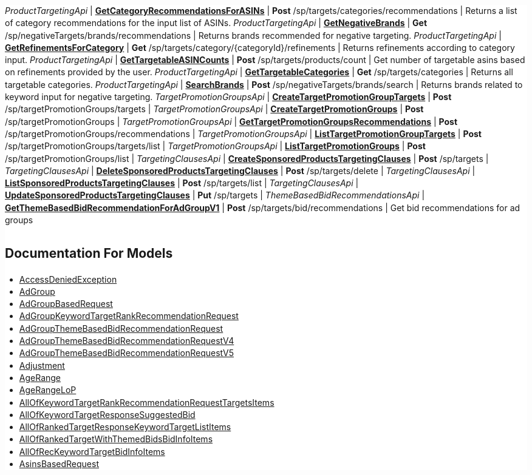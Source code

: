 *ProductTargetingApi* | [**GetCategoryRecommendationsForASINs**](docs/ProductTargetingApi.md#getcategoryrecommendationsforasins) | **Post** /sp/targets/categories/recommendations | Returns a list of category recommendations for the input list of ASINs.
*ProductTargetingApi* | [**GetNegativeBrands**](docs/ProductTargetingApi.md#getnegativebrands) | **Get** /sp/negativeTargets/brands/recommendations | Returns brands recommended for negative targeting.
*ProductTargetingApi* | [**GetRefinementsForCategory**](docs/ProductTargetingApi.md#getrefinementsforcategory) | **Get** /sp/targets/category/{categoryId}/refinements | Returns refinements according to category input.
*ProductTargetingApi* | [**GetTargetableASINCounts**](docs/ProductTargetingApi.md#gettargetableasincounts) | **Post** /sp/targets/products/count | Get number of targetable asins based on refinements provided by the user.
*ProductTargetingApi* | [**GetTargetableCategories**](docs/ProductTargetingApi.md#gettargetablecategories) | **Get** /sp/targets/categories | Returns all targetable categories.
*ProductTargetingApi* | [**SearchBrands**](docs/ProductTargetingApi.md#searchbrands) | **Post** /sp/negativeTargets/brands/search | Returns brands related to keyword input for negative targeting.
*TargetPromotionGroupsApi* | [**CreateTargetPromotionGroupTargets**](docs/TargetPromotionGroupsApi.md#createtargetpromotiongrouptargets) | **Post** /sp/targetPromotionGroups/targets | 
*TargetPromotionGroupsApi* | [**CreateTargetPromotionGroups**](docs/TargetPromotionGroupsApi.md#createtargetpromotiongroups) | **Post** /sp/targetPromotionGroups | 
*TargetPromotionGroupsApi* | [**GetTargetPromotionGroupsRecommendations**](docs/TargetPromotionGroupsApi.md#gettargetpromotiongroupsrecommendations) | **Post** /sp/targetPromotionGroups/recommendations | 
*TargetPromotionGroupsApi* | [**ListTargetPromotionGroupTargets**](docs/TargetPromotionGroupsApi.md#listtargetpromotiongrouptargets) | **Post** /sp/targetPromotionGroups/targets/list | 
*TargetPromotionGroupsApi* | [**ListTargetPromotionGroups**](docs/TargetPromotionGroupsApi.md#listtargetpromotiongroups) | **Post** /sp/targetPromotionGroups/list | 
*TargetingClausesApi* | [**CreateSponsoredProductsTargetingClauses**](docs/TargetingClausesApi.md#createsponsoredproductstargetingclauses) | **Post** /sp/targets | 
*TargetingClausesApi* | [**DeleteSponsoredProductsTargetingClauses**](docs/TargetingClausesApi.md#deletesponsoredproductstargetingclauses) | **Post** /sp/targets/delete | 
*TargetingClausesApi* | [**ListSponsoredProductsTargetingClauses**](docs/TargetingClausesApi.md#listsponsoredproductstargetingclauses) | **Post** /sp/targets/list | 
*TargetingClausesApi* | [**UpdateSponsoredProductsTargetingClauses**](docs/TargetingClausesApi.md#updatesponsoredproductstargetingclauses) | **Put** /sp/targets | 
*ThemeBasedBidRecommendationsApi* | [**GetThemeBasedBidRecommendationForAdGroupV1**](docs/ThemeBasedBidRecommendationsApi.md#getthemebasedbidrecommendationforadgroupv1) | **Post** /sp/targets/bid/recommendations | Get bid recommendations for ad groups

## Documentation For Models

 - [AccessDeniedException](docs/AccessDeniedException.md)
 - [AdGroup](docs/AdGroup.md)
 - [AdGroupBasedRequest](docs/AdGroupBasedRequest.md)
 - [AdGroupKeywordTargetRankRecommendationRequest](docs/AdGroupKeywordTargetRankRecommendationRequest.md)
 - [AdGroupThemeBasedBidRecommendationRequest](docs/AdGroupThemeBasedBidRecommendationRequest.md)
 - [AdGroupThemeBasedBidRecommendationRequestV4](docs/AdGroupThemeBasedBidRecommendationRequestV4.md)
 - [AdGroupThemeBasedBidRecommendationRequestV5](docs/AdGroupThemeBasedBidRecommendationRequestV5.md)
 - [Adjustment](docs/Adjustment.md)
 - [AgeRange](docs/AgeRange.md)
 - [AgeRangeLoP](docs/AgeRangeLoP.md)
 - [AllOfKeywordTargetRankRecommendationRequestTargetsItems](docs/AllOfKeywordTargetRankRecommendationRequestTargetsItems.md)
 - [AllOfKeywordTargetResponseSuggestedBid](docs/AllOfKeywordTargetResponseSuggestedBid.md)
 - [AllOfRankedTargetResponseKeywordTargetListItems](docs/AllOfRankedTargetResponseKeywordTargetListItems.md)
 - [AllOfRankedTargetWithThemedBidsBidInfoItems](docs/AllOfRankedTargetWithThemedBidsBidInfoItems.md)
 - [AllOfRecKeywordTargetBidInfoItems](docs/AllOfRecKeywordTargetBidInfoItems.md)
 - [AsinsBasedRequest](docs/AsinsBasedRequest.md)